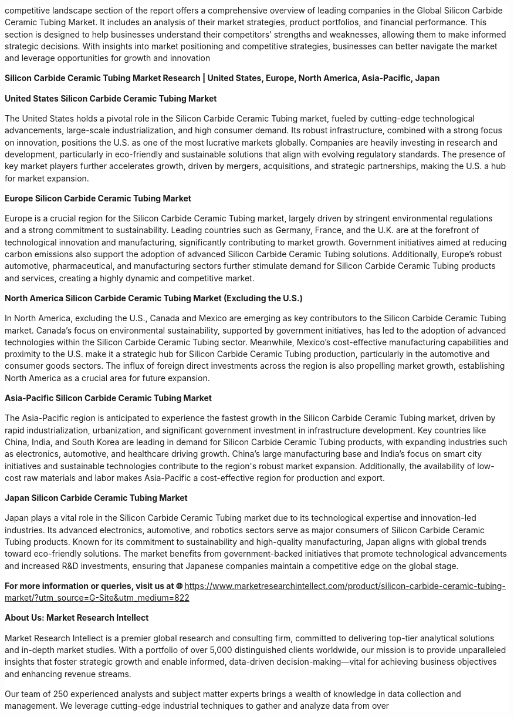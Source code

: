 competitive landscape section of the report offers a comprehensive overview of leading companies in the Global Silicon Carbide Ceramic Tubing Market. It includes an analysis of their market strategies, product portfolios, and financial performance. This section is designed to help businesses understand their competitors&rsquo; strengths and weaknesses, allowing them to make informed strategic decisions. With insights into market positioning and competitive strategies, businesses can better navigate the market and leverage opportunities for growth and innovation</span></p></div><div class="article-main__content" data-test-id="publishing-text-block"><p><strong>Silicon Carbide Ceramic Tubing Market Research | United States, Europe, North America, Asia-Pacific, Japan</strong></p><p><strong>United States&nbsp;Silicon Carbide Ceramic Tubing Market</strong></p><p>The United States holds a pivotal role in the Silicon Carbide Ceramic Tubing market, fueled by cutting-edge technological advancements, large-scale industrialization, and high consumer demand. Its robust infrastructure, combined with a strong focus on innovation, positions the U.S. as one of the most lucrative markets globally. Companies are heavily investing in research and development, particularly in eco-friendly and sustainable solutions that align with evolving regulatory standards. The presence of key market players further accelerates growth, driven by mergers, acquisitions, and strategic partnerships, making the U.S. a hub for market expansion.</p><p><strong>Europe&nbsp;Silicon Carbide Ceramic Tubing Market&nbsp;</strong></p><p>Europe is a crucial region for the Silicon Carbide Ceramic Tubing market, largely driven by stringent environmental regulations and a strong commitment to sustainability. Leading countries such as Germany, France, and the U.K. are at the forefront of technological innovation and manufacturing, significantly contributing to market growth. Government initiatives aimed at reducing carbon emissions also support the adoption of advanced Silicon Carbide Ceramic Tubing solutions. Additionally, Europe&rsquo;s robust automotive, pharmaceutical, and manufacturing sectors further stimulate demand for Silicon Carbide Ceramic Tubing products and services, creating a highly dynamic and competitive market.</p><p><strong>North America Silicon Carbide Ceramic Tubing Market (Excluding the U.S.)</strong></p><p>In North America, excluding the U.S., Canada and Mexico are emerging as key contributors to the Silicon Carbide Ceramic Tubing market. Canada&rsquo;s focus on environmental sustainability, supported by government initiatives, has led to the adoption of advanced technologies within the Silicon Carbide Ceramic Tubing sector. Meanwhile, Mexico&rsquo;s cost-effective manufacturing capabilities and proximity to the U.S. make it a strategic hub for Silicon Carbide Ceramic Tubing production, particularly in the automotive and consumer goods sectors. The influx of foreign direct investments across the region is also propelling market growth, establishing North America as a crucial area for future expansion.</p><p><strong>Asia-Pacific&nbsp;Silicon Carbide Ceramic Tubing Market&nbsp;</strong></p><p>The Asia-Pacific region is anticipated to experience the fastest growth in the Silicon Carbide Ceramic Tubing market, driven by rapid industrialization, urbanization, and significant government investment in infrastructure development. Key countries like China, India, and South Korea are leading in demand for Silicon Carbide Ceramic Tubing products, with expanding industries such as electronics, automotive, and healthcare driving growth. China&rsquo;s large manufacturing base and India&rsquo;s focus on smart city initiatives and sustainable technologies contribute to the region's robust market expansion. Additionally, the availability of low-cost raw materials and labor makes Asia-Pacific a cost-effective region for production and export.</p><p><strong>Japan&nbsp;Silicon Carbide Ceramic Tubing Market&nbsp;</strong></p><p>Japan plays a vital role in the Silicon Carbide Ceramic Tubing market due to its technological expertise and innovation-led industries. Its advanced electronics, automotive, and robotics sectors serve as major consumers of Silicon Carbide Ceramic Tubing products. Known for its commitment to sustainability and high-quality manufacturing, Japan aligns with global trends toward eco-friendly solutions. The market benefits from government-backed initiatives that promote technological advancements and increased R&amp;D investments, ensuring that Japanese companies maintain a competitive edge on the global stage.</p></div><div class="article-main__content" data-test-id="publishing-text-block"><p><strong>For more information or queries, visit us at 🌐&nbsp;</strong><a href="https://www.marketresearchintellect.com/product/silicon-carbide-ceramic-tubing-market/?utm_source=G-Site&utm_medium=822">https://www.marketresearchintellect.com/product/silicon-carbide-ceramic-tubing-market/?utm_source=G-Site&utm_medium=822</a></p><p><strong>About Us: Market Research Intellect</strong></p></div><div class="article-main__content" data-test-id="publishing-text-block"><div class="article-main__content" data-test-id="publishing-text-block"><p>Market Research Intellect is a premier global research and consulting firm, committed to delivering top-tier analytical solutions and in-depth market studies. With a portfolio of over 5,000 distinguished clients worldwide, our mission is to provide unparalleled insights that foster strategic growth and enable informed, data-driven decision-making&mdash;vital for achieving business objectives and enhancing revenue streams.</p><p>Our team of 250 experienced analysts and subject matter experts brings a wealth of knowledge in data collection and management. We leverage cutting-edge industrial techniques to gather and analyze data from over